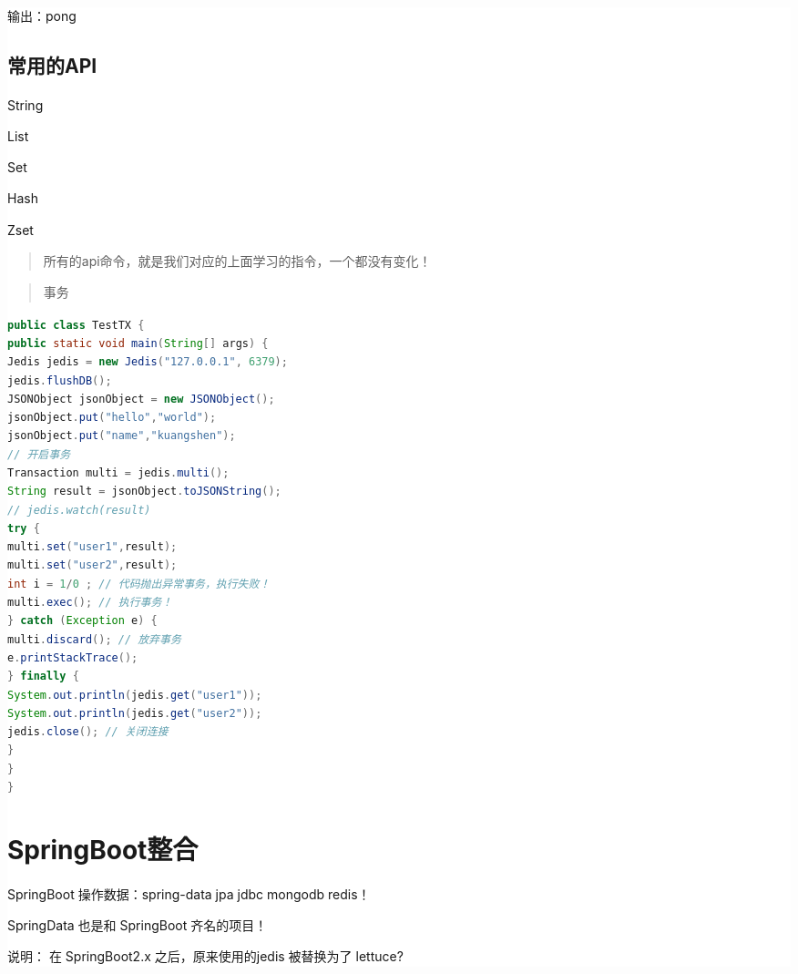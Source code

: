 输出：pong

## 常用的API

String

List

Set

Hash

Zset

> 所有的api命令，就是我们对应的上面学习的指令，一个都没有变化！

> 事务

```java
public class TestTX {
public static void main(String[] args) {
Jedis jedis = new Jedis("127.0.0.1", 6379);
jedis.flushDB();
JSONObject jsonObject = new JSONObject();
jsonObject.put("hello","world");
jsonObject.put("name","kuangshen");
// 开启事务
Transaction multi = jedis.multi();
String result = jsonObject.toJSONString();
// jedis.watch(result)
try {
multi.set("user1",result);
multi.set("user2",result);
int i = 1/0 ; // 代码抛出异常事务，执行失败！
multi.exec(); // 执行事务！
} catch (Exception e) {
multi.discard(); // 放弃事务
e.printStackTrace();
} finally {
System.out.println(jedis.get("user1"));
System.out.println(jedis.get("user2"));
jedis.close(); // 关闭连接
}
}
}
```

# SpringBoot整合

SpringBoot 操作数据：spring-data jpa jdbc mongodb redis！

SpringData 也是和 SpringBoot 齐名的项目！

说明： 在 SpringBoot2.x 之后，原来使用的jedis 被替换为了 lettuce?
